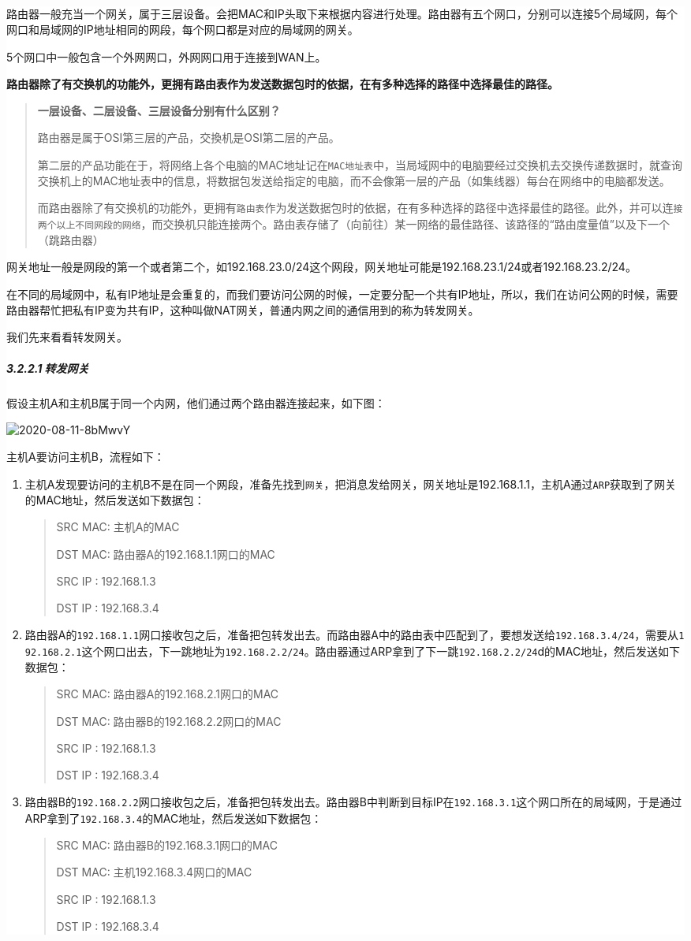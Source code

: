 路由器一般充当一个网关，属于三层设备。会把MAC和IP头取下来根据内容进行处理。路由器有五个网口，分别可以连接5个局域网，每个网口和局域网的IP地址相同的网段，每个网口都是对应的局域网的网关。

5个网口中一般包含一个外网网口，外网网口用于连接到WAN上。

**路由器除了有交换机的功能外，更拥有路由表作为发送数据包时的依据，在有多种选择的路径中选择最佳的路径。**

> **一层设备、二层设备、三层设备分别有什么区别？**
>
> ﻿路由器是属于OSI第三层的产品，交換机是OSI第二层的产品。
>
> ﻿第二层的产品功能在于，将网络上各个电脑的MAC地址记在`MAC地址表`中，当局域网中的电脑要经过交换机去交换传递数据时，就查询交换机上的MAC地址表中的信息，将数据包发送给指定的电脑，而不会像第一层的产品（如集线器）每台在网络中的电脑都发送。
>
> ﻿而路由器除了有交换机的功能外，更拥有`路由表`作为发送数据包时的依据，在有多种选择的路径中选择最佳的路径。此外，并可以连`接两个以上不同网段的网络`，而交换机只能连接两个。路由表存储了（向前往）某一网络的最佳路径、该路径的“路由度量值”以及下一个（跳路由器）

网关地址一般是网段的第一个或者第二个，如192.168.23.0/24这个网段，网关地址可能是192.168.23.1/24或者192.168.23.2/24。

在不同的局域网中，私有IP地址是会重复的，而我们要访问公网的时候，一定要分配一个共有IP地址，所以，我们在访问公网的时候，需要路由器帮忙把私有IP变为共有IP，这种叫做NAT网关，普通内网之间的通信用到的称为转发网关。

我们先来看看转发网关。

##### 3.2.2.1 转发网关

假设主机A和主机B属于同一个内网，他们通过两个路由器连接起来，如下图：

![2020-08-11-8bMwvY](https://image.ldbmcs.com/2020-08-11-8bMwvY.jpg)

主机A要访问主机B，流程如下：

1. 主机A发现要访问的主机B不是在同一个网段，准备先找到`网关`，把消息发给网关，网关地址是192.168.1.1，主机A通过`ARP`获取到了网关的MAC地址，然后发送如下数据包：

   > SRC MAC: 主机A的MAC
   >
   > DST MAC: 路由器A的192.168.1.1网口的MAC
   >
   > SRC IP : 192.168.1.3
   >
   > DST IP : 192.168.3.4

2. 路由器A的`192.168.1.1`网口接收包之后，准备把包转发出去。而路由器A中的路由表中匹配到了，要想发送给`192.168.3.4/24`，需要从`192.168.2.1`这个网口出去，下一跳地址为`192.168.2.2/24`。路由器通过ARP拿到了下一跳`192.168.2.2/24`d的MAC地址，然后发送如下数据包：

   > SRC MAC: 路由器A的192.168.2.1网口的MAC
   >
   > DST MAC: 路由器B的192.168.2.2网口的MAC
   >
   > SRC IP : 192.168.1.3
   >
   > DST IP : 192.168.3.4

3. 路由器B的`192.168.2.2`网口接收包之后，准备把包转发出去。路由器B中判断到目标IP在`192.168.3.1`这个网口所在的局域网，于是通过ARP拿到了`192.168.3.4`的MAC地址，然后发送如下数据包：

   > SRC MAC: 路由器B的192.168.3.1网口的MAC
   >
   > DST MAC: 主机192.168.3.4网口的MAC
   >
   > SRC IP : 192.168.1.3
   >
   > DST IP : 192.168.3.4
